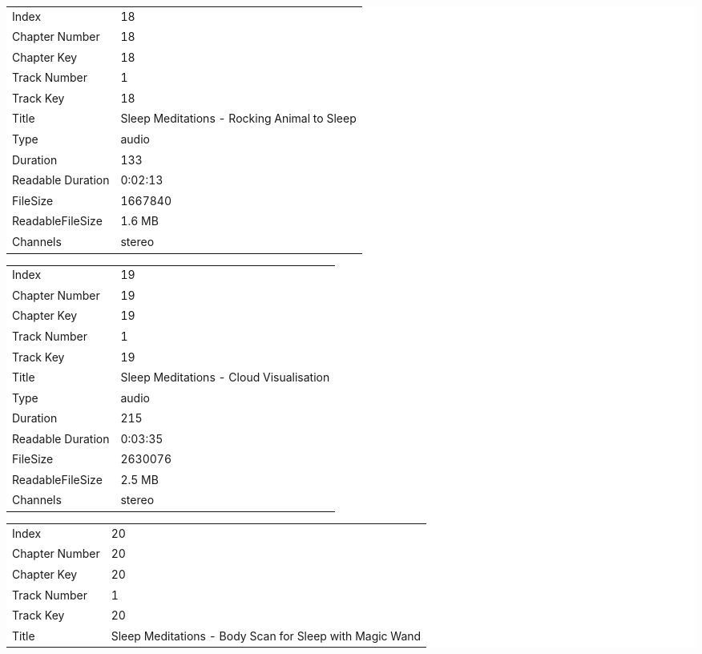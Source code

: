 |  |  |
| - | - |
| Index | 18 |
| Chapter Number | 18 |
| Chapter Key | 18 |
| Track Number | 1 |
| Track Key | 18 |
| Title | Sleep Meditations - Rocking Animal to Sleep |
| Type | audio |
| Duration | 133 |
| Readable Duration | 0:02:13 |
| FileSize | 1667840 |
| ReadableFileSize | 1.6 MB |
| Channels | stereo |

|  |  |
| - | - |
| Index | 19 |
| Chapter Number | 19 |
| Chapter Key | 19 |
| Track Number | 1 |
| Track Key | 19 |
| Title | Sleep Meditations - Cloud Visualisation |
| Type | audio |
| Duration | 215 |
| Readable Duration | 0:03:35 |
| FileSize | 2630076 |
| ReadableFileSize | 2.5 MB |
| Channels | stereo |

|  |  |
| - | - |
| Index | 20 |
| Chapter Number | 20 |
| Chapter Key | 20 |
| Track Number | 1 |
| Track Key | 20 |
| Title | Sleep Meditations - Body Scan for Sleep with Magic Wand |